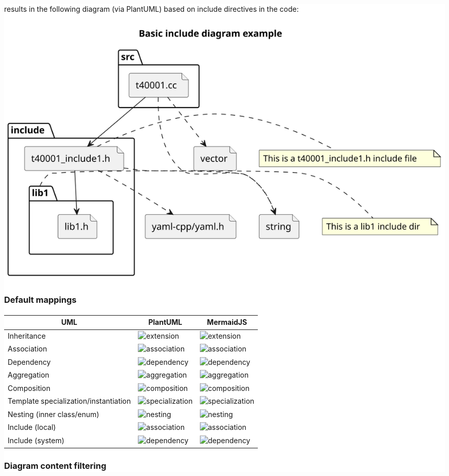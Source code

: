 results in the following diagram (via PlantUML) based on include directives in the code:

![package_diagram_example](docs/test_cases/t40001_include.svg)

### Default mappings

| UML                                    | PlantUML   | MermaidJS                                      |
| ----                                   | ---        |------------------------------------------------|
| Inheritance                            | ![extension](docs/img/puml_inheritance.png) | ![extension](docs/img/mermaid_inheritance.png) |
| Association                            | ![association](docs/img/puml_association.png) | ![association](docs/img/mermaid_association.png) |
| Dependency                             | ![dependency](docs/img/puml_dependency.png) | ![dependency](docs/img/mermaid_dependency.png) |
| Aggregation                            | ![aggregation](docs/img/puml_aggregation.png) | ![aggregation](docs/img/mermaid_aggregation.png) |
| Composition                            | ![composition](docs/img/puml_composition.png) | ![composition](docs/img/mermaid_composition.png) |
| Template specialization/instantiation  | ![specialization](docs/img/puml_instantiation.png) | ![specialization](docs/img/mermaid_instantiation.png) |
| Nesting (inner class/enum)             | ![nesting](docs/img/puml_nested.png) | ![nesting](docs/img/mermaid_nested.png) |
| Include (local)                        | ![association](docs/img/puml_association.png) | ![association](docs/img/mermaid_association.png) |
| Include (system)                       | ![dependency](docs/img/puml_dependency.png) | ![dependency](docs/img/mermaid_dependency.png) |

### Diagram content filtering

